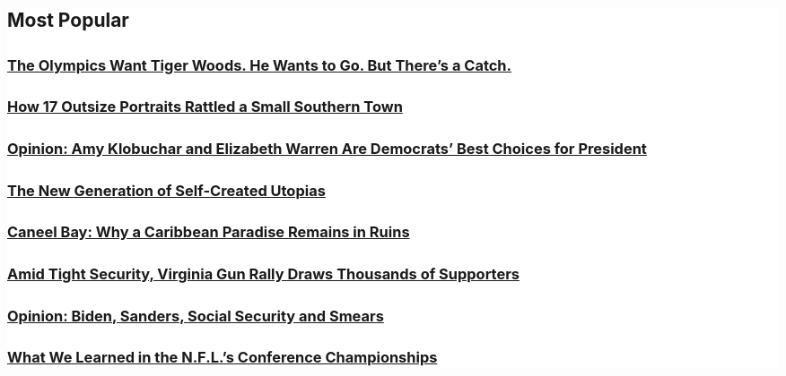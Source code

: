 ## Most Popular

### [The Olympics Want Tiger Woods. He Wants to Go. But There’s a Catch.](https://www.nytimes.com/2020/01/20/sports/golf/tiger-woods-Olympics.html?algo=top_conversion&fellback=false&imp_id=674124227&imp_id=117584356&action=click&module=trending&pgtype=Article&region=Footer)

### [How 17 Outsize Portraits Rattled a Small Southern Town](https://www.nytimes.com/2020/01/19/us/newnan-art-georgia-race.html?algo=top_conversion&fellback=false&imp_id=94793450&imp_id=276370703&action=click&module=trending&pgtype=Article&region=Footer)

### [Opinion: Amy Klobuchar and Elizabeth Warren Are Democrats’ Best Choices for President](https://www.nytimes.com/interactive/2020/01/19/opinion/amy-klobuchar-elizabeth-warren-nytimes-endorsement.html?algo=top_conversion&fellback=false&imp_id=678455825&imp_id=294841417&action=click&module=trending&pgtype=Article&region=Footer)

### [The New Generation of Self-Created Utopias](https://www.nytimes.com/2020/01/16/t-magazine/intentional-communities.html?algo=top_conversion&fellback=false&imp_id=78305877&imp_id=604279826&action=click&module=trending&pgtype=Article&region=Footer)

### [Caneel Bay: Why a Caribbean Paradise Remains in Ruins](https://www.nytimes.com/2020/01/20/travel/st-john-caneel-bay-resort.html?algo=top_conversion&fellback=false&imp_id=456702879&imp_id=786793362&action=click&module=trending&pgtype=Article&region=Footer)

### [Amid Tight Security, Virginia Gun Rally Draws Thousands of Supporters](https://www.nytimes.com/2020/01/20/us/virginia-gun-rally.html?algo=top_conversion&fellback=false&imp_id=219141015&imp_id=769904206&action=click&module=trending&pgtype=Article&region=Footer)

### [Opinion: Biden, Sanders, Social Security and Smears](https://www.nytimes.com/2020/01/20/opinion/biden-sanders-social-security.html?algo=top_conversion&fellback=false&imp_id=474657492&imp_id=110893018&action=click&module=trending&pgtype=Article&region=Footer)

### [What We Learned in the N.F.L.’s Conference Championships](https://www.nytimes.com/2020/01/20/sports/football/49ers-chiefs-super-bowl.html?algo=top_conversion&fellback=false&imp_id=94948346&imp_id=303366015&action=click&module=trending&pgtype=Article&region=Footer)

